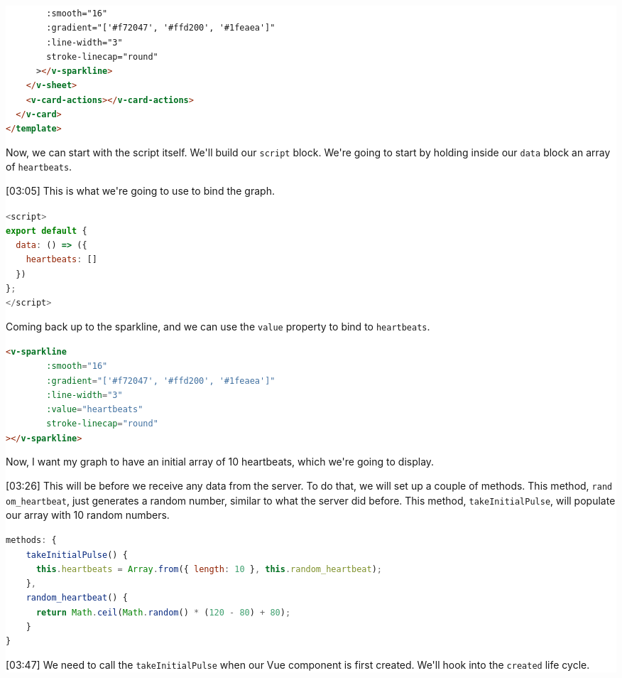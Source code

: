 ```html
        :smooth="16"
        :gradient="['#f72047', '#ffd200', '#1feaea']"
        :line-width="3"
        stroke-linecap="round"
      ></v-sparkline>
    </v-sheet>
    <v-card-actions></v-card-actions>
  </v-card>
</template>
```

Now, we can start with the script itself. We'll build our `script` block. We're going to start by holding inside our `data` block an array of `heartbeats`.

[03:05] This is what we're going to use to bind the graph. 

```javascript
<script>
export default {
  data: () => ({
    heartbeats: []
  })
};
</script>
```
Coming back up to the sparkline, and we can use the `value` property to bind to `heartbeats`. 

```html
<v-sparkline
        :smooth="16"
        :gradient="['#f72047', '#ffd200', '#1feaea']"
        :line-width="3"
        :value="heartbeats"
        stroke-linecap="round"
></v-sparkline>
```
Now, I want my graph to have an initial array of 10 heartbeats, which we're going to display.

[03:26] This will be before we receive any data from the server. To do that, we will set up a couple of methods. This method, `random_heartbeat`, just generates a random number, similar to what the server did before. This method, `takeInitialPulse`, will populate our array with 10 random numbers.

```javascript
methods: {
    takeInitialPulse() {
      this.heartbeats = Array.from({ length: 10 }, this.random_heartbeat);
    },
    random_heartbeat() {
      return Math.ceil(Math.random() * (120 - 80) + 80);
    }
}
```

[03:47] We need to call the `takeInitialPulse` when our Vue component is first created. We'll hook into the `created` life cycle. 
